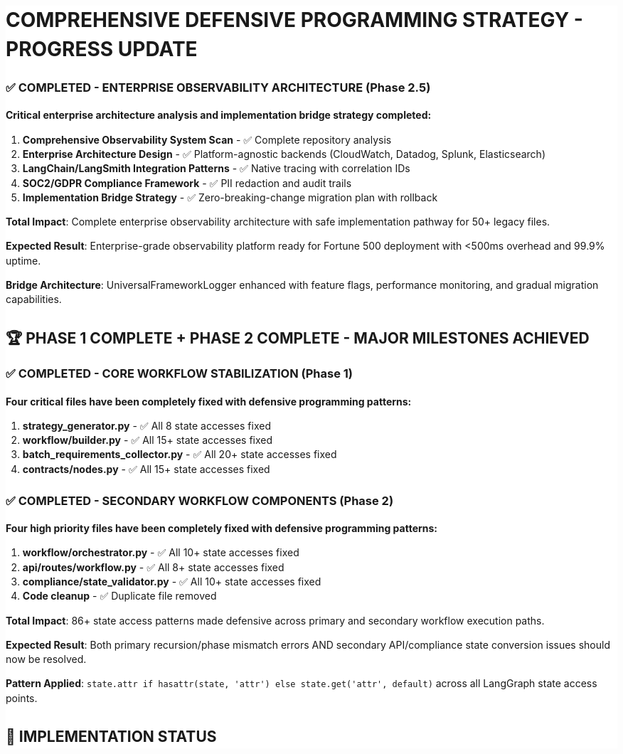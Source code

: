# COMPREHENSIVE DEFENSIVE PROGRAMMING STRATEGY - PROGRESS UPDATE

### ✅ COMPLETED - ENTERPRISE OBSERVABILITY ARCHITECTURE (Phase 2.5)
**Critical enterprise architecture analysis and implementation bridge strategy completed:**

1. **Comprehensive Observability System Scan** - ✅ Complete repository analysis
2. **Enterprise Architecture Design** - ✅ Platform-agnostic backends (CloudWatch, Datadog, Splunk, Elasticsearch)
3. **LangChain/LangSmith Integration Patterns** - ✅ Native tracing with correlation IDs
4. **SOC2/GDPR Compliance Framework** - ✅ PII redaction and audit trails
5. **Implementation Bridge Strategy** - ✅ Zero-breaking-change migration plan with rollback

**Total Impact**: Complete enterprise observability architecture with safe implementation pathway for 50+ legacy files.

**Expected Result**: Enterprise-grade observability platform ready for Fortune 500 deployment with <500ms overhead and 99.9% uptime.

**Bridge Architecture**: UniversalFrameworkLogger enhanced with feature flags, performance monitoring, and gradual migration capabilities.

## 🏆 PHASE 1 COMPLETE + PHASE 2 COMPLETE - MAJOR MILESTONES ACHIEVED

### ✅ COMPLETED - CORE WORKFLOW STABILIZATION (Phase 1)
**Four critical files have been completely fixed with defensive programming patterns:**

1. **strategy_generator.py** - ✅ All 8 state accesses fixed
2. **workflow/builder.py** - ✅ All 15+ state accesses fixed  
3. **batch_requirements_collector.py** - ✅ All 20+ state accesses fixed
4. **contracts/nodes.py** - ✅ All 15+ state accesses fixed

### ✅ COMPLETED - SECONDARY WORKFLOW COMPONENTS (Phase 2)
**Four high priority files have been completely fixed with defensive programming patterns:**

1. **workflow/orchestrator.py** - ✅ All 10+ state accesses fixed
2. **api/routes/workflow.py** - ✅ All 8+ state accesses fixed
3. **compliance/state_validator.py** - ✅ All 10+ state accesses fixed
4. **Code cleanup** - ✅ Duplicate file removed

**Total Impact**: 86+ state access patterns made defensive across primary and secondary workflow execution paths.

**Expected Result**: Both primary recursion/phase mismatch errors AND secondary API/compliance state conversion issues should now be resolved.

**Pattern Applied**: `state.attr if hasattr(state, 'attr') else state.get('attr', default)` across all LangGraph state access points.

## 🎯 IMPLEMENTATION STATUS
